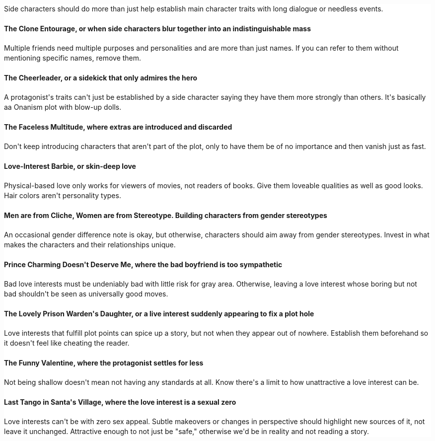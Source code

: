 Side characters should do more than just help establish main character traits with long dialogue or needless events.

#### The Clone Entourage, or when side characters blur together into an indistinguishable mass

Multiple friends need multiple purposes and personalities and are more than just names. If you can refer to them without mentioning specific names, remove them.

#### The Cheerleader, or a sidekick that only admires the hero

A protagonist's traits can't just be established by a side character saying they have them more strongly than others. It's basically aa Onanism plot with blow-up dolls.

#### The Faceless Multitude, where extras are introduced and discarded

Don't keep introducing characters that aren't part of the plot, only to have them be of no importance and then vanish just as fast.

#### Love-Interest Barbie, or skin-deep love

Physical-based love only works for viewers of movies, not readers of books. Give them loveable qualities as well as good looks. Hair colors aren't personality types.

#### Men are from Cliche, Women are from Stereotype. Building characters from gender stereotypes

An occasional gender difference note is okay, but otherwise, characters should aim away from gender stereotypes. Invest in what makes the characters and their relationships unique.

#### Prince Charming Doesn't Deserve Me, where the bad boyfriend is too sympathetic

Bad love interests must be undeniably bad with little risk for gray area. Otherwise, leaving a love interest whose boring but not bad shouldn't be seen as universally good moves.

#### The Lovely Prison Warden's Daughter, or a live interest suddenly appearing to fix a plot hole

Love interests that fulfill plot points can spice up a story, but not when they appear out of nowhere. Establish them beforehand so it doesn't feel like cheating the reader.

#### The Funny Valentine, where the protagonist settles for less

Not being shallow doesn't mean not having any standards at all. Know there's a limit to how unattractive a love interest can be.

#### Last Tango in Santa's Village, where the love interest is a sexual zero

Love interests can't be with zero sex appeal. Subtle makeovers or changes in perspective should highlight new sources of it, not leave it unchanged. Attractive enough to not just be "safe," otherwise we'd be in reality and not reading a story.
